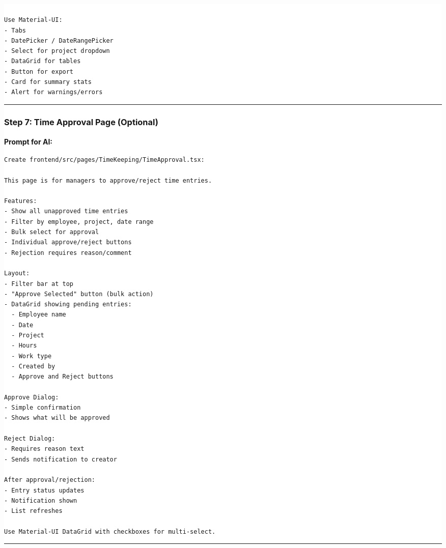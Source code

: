 ```

Use Material-UI:
- Tabs
- DatePicker / DateRangePicker
- Select for project dropdown
- DataGrid for tables
- Button for export
- Card for summary stats
- Alert for warnings/errors
```

---

### Step 7: Time Approval Page (Optional)

**Prompt for AI:**
```
Create frontend/src/pages/TimeKeeping/TimeApproval.tsx:

This page is for managers to approve/reject time entries.

Features:
- Show all unapproved time entries
- Filter by employee, project, date range
- Bulk select for approval
- Individual approve/reject buttons
- Rejection requires reason/comment

Layout:
- Filter bar at top
- "Approve Selected" button (bulk action)
- DataGrid showing pending entries:
  - Employee name
  - Date
  - Project
  - Hours
  - Work type
  - Created by
  - Approve and Reject buttons

Approve Dialog:
- Simple confirmation
- Shows what will be approved

Reject Dialog:
- Requires reason text
- Sends notification to creator

After approval/rejection:
- Entry status updates
- Notification shown
- List refreshes

Use Material-UI DataGrid with checkboxes for multi-select.
```

---